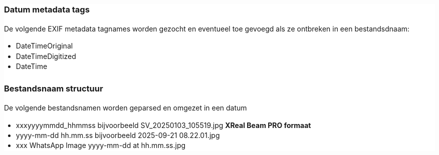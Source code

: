 ### Datum metadata tags
De volgende EXIF metadata tagnames worden gezocht en eventueel toe gevoegd als ze ontbreken in een bestandsdnaam:
* DateTimeOriginal
* DateTimeDigitized
* DateTime

### Bestandsnaam structuur
De volgende bestandsnamen worden geparsed en omgezet in een datum
* xxxyyyymmdd_hhmmss bijvoorbeeld SV_20250103_105519.jpg **XReal Beam PRO formaat**
* yyyy-mm-dd hh.mm.ss bijvoorbeeld 2025-09-21 08.22.01.jpg
* xxx WhatsApp Image yyyy-mm-dd at hh.mm.ss.jpg
